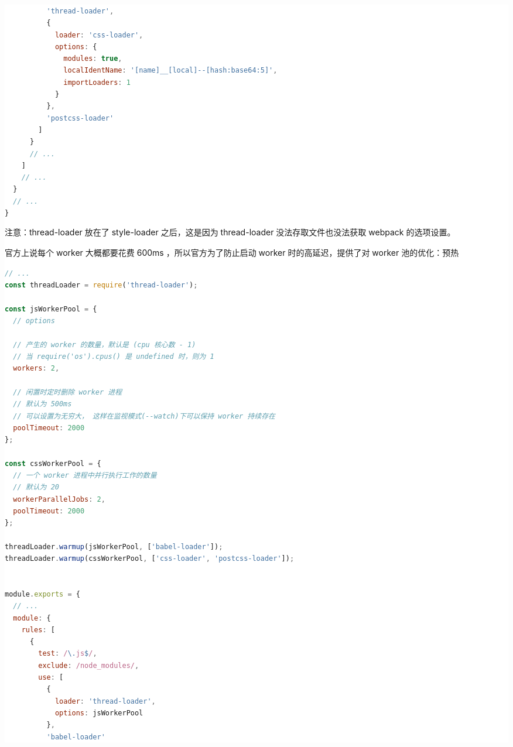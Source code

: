 ```js
          'thread-loader',
          {
            loader: 'css-loader',
            options: {
              modules: true,
              localIdentName: '[name]__[local]--[hash:base64:5]',
              importLoaders: 1
            }
          },
          'postcss-loader'
        ]
      }
      // ...
    ]
    // ...
  }
  // ...
}
```
注意：thread-loader 放在了 style-loader 之后，这是因为 thread-loader 没法存取文件也没法获取 webpack 的选项设置。

官方上说每个 worker 大概都要花费 600ms ，所以官方为了防止启动 worker 时的高延迟，提供了对 worker 池的优化：预热

```js
// ...
const threadLoader = require('thread-loader');

const jsWorkerPool = {
  // options

  // 产生的 worker 的数量，默认是 (cpu 核心数 - 1)
  // 当 require('os').cpus() 是 undefined 时，则为 1
  workers: 2,

  // 闲置时定时删除 worker 进程
  // 默认为 500ms
  // 可以设置为无穷大， 这样在监视模式(--watch)下可以保持 worker 持续存在
  poolTimeout: 2000
};

const cssWorkerPool = {
  // 一个 worker 进程中并行执行工作的数量
  // 默认为 20
  workerParallelJobs: 2,
  poolTimeout: 2000
};

threadLoader.warmup(jsWorkerPool, ['babel-loader']);
threadLoader.warmup(cssWorkerPool, ['css-loader', 'postcss-loader']);


module.exports = {
  // ...
  module: {
    rules: [
      {
        test: /\.js$/,
        exclude: /node_modules/,
        use: [
          {
            loader: 'thread-loader',
            options: jsWorkerPool
          },
          'babel-loader'
```